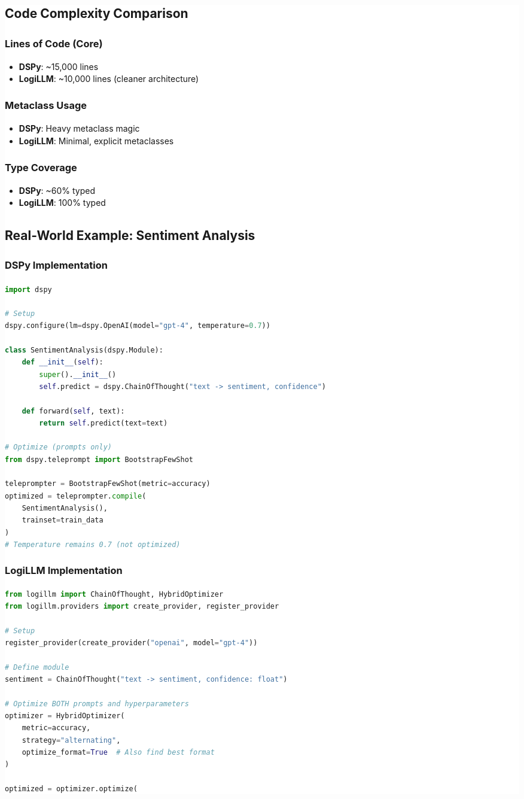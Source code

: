 ## Code Complexity Comparison

### Lines of Code (Core)
- **DSPy**: ~15,000 lines
- **LogiLLM**: ~10,000 lines (cleaner architecture)

### Metaclass Usage
- **DSPy**: Heavy metaclass magic
- **LogiLLM**: Minimal, explicit metaclasses

### Type Coverage
- **DSPy**: ~60% typed
- **LogiLLM**: 100% typed

## Real-World Example: Sentiment Analysis

### DSPy Implementation
```python
import dspy

# Setup
dspy.configure(lm=dspy.OpenAI(model="gpt-4", temperature=0.7))

class SentimentAnalysis(dspy.Module):
    def __init__(self):
        super().__init__()
        self.predict = dspy.ChainOfThought("text -> sentiment, confidence")
    
    def forward(self, text):
        return self.predict(text=text)

# Optimize (prompts only)
from dspy.teleprompt import BootstrapFewShot

teleprompter = BootstrapFewShot(metric=accuracy)
optimized = teleprompter.compile(
    SentimentAnalysis(),
    trainset=train_data
)
# Temperature remains 0.7 (not optimized)
```

### LogiLLM Implementation
```python
from logillm import ChainOfThought, HybridOptimizer
from logillm.providers import create_provider, register_provider

# Setup
register_provider(create_provider("openai", model="gpt-4"))

# Define module
sentiment = ChainOfThought("text -> sentiment, confidence: float")

# Optimize BOTH prompts and hyperparameters
optimizer = HybridOptimizer(
    metric=accuracy,
    strategy="alternating",
    optimize_format=True  # Also find best format
)

optimized = optimizer.optimize(
```